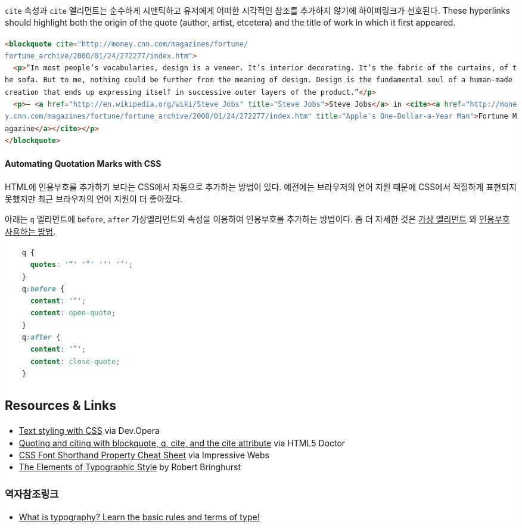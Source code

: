 `cite` 속성과 `cite` 엘리먼트는 순수하게 시맨틱하고 유저에게 어떠한 시각적인 참조를 추가하지 않기에 하이퍼링크가 선호된다. These hyperlinks should highlight both the origin of the quote (author, artist, etcetera) and the title of work in which it first appeared.

```html
<blockquote cite="http://money.cnn.com/magazines/fortune/
fortune_archive/2000/01/24/272277/index.htm">
  <p>“In most people’s vocabularies, design is a veneer. It’s interior decorating. It’s the fabric of the curtains, of the sofa. But to me, nothing could be further from the meaning of design. Design is the fundamental soul of a human-made creation that ends up expressing itself in successive outer layers of the product.”</p>
  <p>— <a href="http://en.wikipedia.org/wiki/Steve_Jobs" title="Steve Jobs">Steve Jobs</a> in <cite><a href="http://money.cnn.com/magazines/fortune/fortune_archive/2000/01/24/272277/index.htm" title="Apple's One-Dollar-a-Year Man">Fortune Magazine</a></cite></p>
</blockquote>
```

#### Automating Quotation Marks with CSS

HTML에 인용부호를 추가하기 보다는 CSS에서 자동으로 추가하는 방법이 있다. 예전에는 브라우저의 언어 지원 때문에 CSS에서 적절하게 표현되지 못했지만 최근 브라우저의 언어 지원이 더 좋아졌다.

아래는 `q` 엘리먼트에 `before`, `after` 가상엘리먼트와 속성을 이용하여 인용부호를 추가하는 방법이다. 좀 더 자세한 것은 [가상 엘리먼트][11] 와 [인용부호 사용하는 방법][12].

```css
    q {
      quotes: '“' '”' '‘' '’';
    }
    q:before {
      content: '“';
      content: open-quote;
    }
    q:after {
      content: '”';
      content: close-quote;
    }
```

## Resources & Links

* [Text styling with CSS](http://dev.opera.com/articles/view/29-text-styling-with-css/) via Dev.Opera
* [Quoting and citing with blockquote, q, cite, and the cite attribute](http://html5doctor.com/blockquote-q-cite/) via HTML5 Doctor
* [CSS Font Shorthand Property Cheat Sheet](http://www.impressivewebs.com/css-font-shorthand-property-cheat-sheet/) via Impressive Webs
* [The Elements of Typographic Style](http://www.amazon.com/Elements-Typographic-Style-Robert-Bringhurst/dp/0881791326) by Robert Bringhurst

### 역자참조링크

* [What is typography? Learn the basic rules and terms of type!](http://www.creativebloq.com/typography/what-is-typography-123652)


   [1]: http://learn.shayhowe.com/html-css/typography
   [2]: http://dev.opera.com/articles/view/29-text-styling-with-css/
   [3]: http://fontfeed.com/archives/font-or-typeface/ (Font or Typeface?)
   [4]: http://www.quackit.com/css/css_color_codes.cfm
   [5]: http://css-tricks.com/css-font-size/
   [6]: http://www.impressivewebs.com/css-font-shorthand-property-cheat-sheet/
   [7]: https://typekit.com/
   [8]: http://fontdeck.com/
   [9]: http://www.google.com/webfonts
   [10]: http://www.amazon.com/Steve-Jobs-Walter-Isaacson/dp/1451648537
   [11]: http://css-tricks.com/pseudo-element-roundup/
   [12]: http://html5doctor.com/blockquote-q-cite/